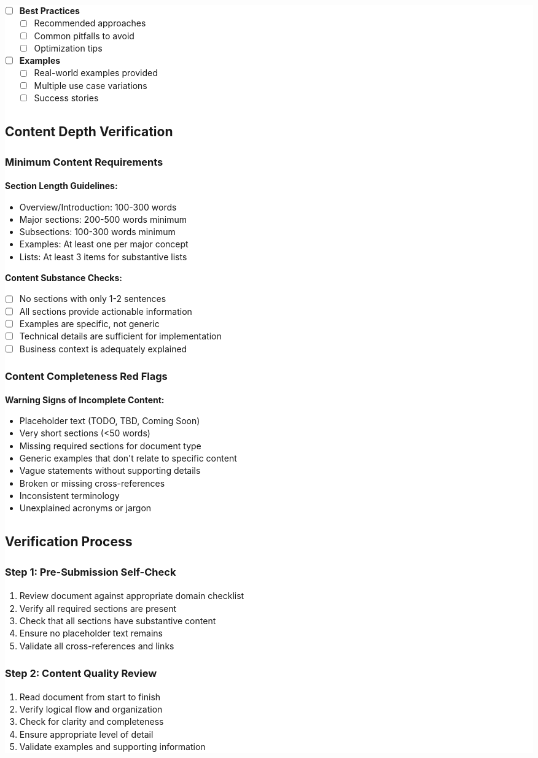 - [ ] **Best Practices**
  - [ ] Recommended approaches
  - [ ] Common pitfalls to avoid
  - [ ] Optimization tips

- [ ] **Examples**
  - [ ] Real-world examples provided
  - [ ] Multiple use case variations
  - [ ] Success stories

## Content Depth Verification

### Minimum Content Requirements

**Section Length Guidelines:**
- Overview/Introduction: 100-300 words
- Major sections: 200-500 words minimum
- Subsections: 100-300 words minimum
- Examples: At least one per major concept
- Lists: At least 3 items for substantive lists

**Content Substance Checks:**
- [ ] No sections with only 1-2 sentences
- [ ] All sections provide actionable information
- [ ] Examples are specific, not generic
- [ ] Technical details are sufficient for implementation
- [ ] Business context is adequately explained

### Content Completeness Red Flags

**Warning Signs of Incomplete Content:**
- Placeholder text (TODO, TBD, Coming Soon)
- Very short sections (<50 words)
- Missing required sections for document type
- Generic examples that don't relate to specific content
- Vague statements without supporting details
- Broken or missing cross-references
- Inconsistent terminology
- Unexplained acronyms or jargon

## Verification Process

### Step 1: Pre-Submission Self-Check
1. Review document against appropriate domain checklist
2. Verify all required sections are present
3. Check that all sections have substantive content
4. Ensure no placeholder text remains
5. Validate all cross-references and links

### Step 2: Content Quality Review
1. Read document from start to finish
2. Verify logical flow and organization
3. Check for clarity and completeness
4. Ensure appropriate level of detail
5. Validate examples and supporting information
